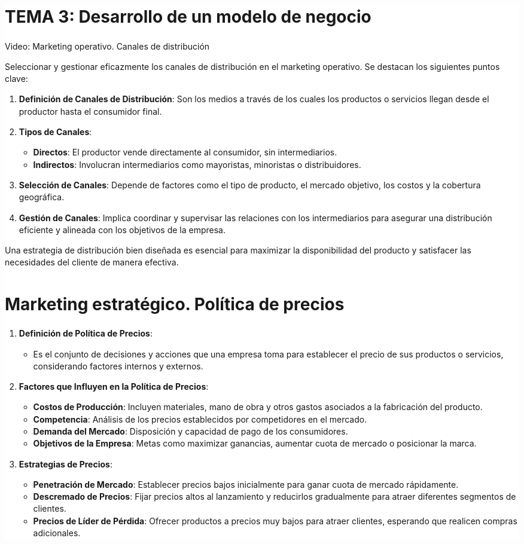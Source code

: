 # TEMA 3: Desarrollo de un modelo de negocio

Video: Marketing operativo. Canales de distribución

<iframe width="560" height="315" src="https://www.youtube.com/embed/SytrB9POW-0?si=DjY4CdrzanAoMrge" title="YouTube video player" frameborder="0" allow="accelerometer; autoplay; clipboard-write; encrypted-media; gyroscope; picture-in-picture; web-share" referrerpolicy="strict-origin-when-cross-origin" allowfullscreen></iframe>

 Seleccionar y gestionar eficazmente los canales de distribución en el marketing operativo. Se destacan los siguientes puntos clave:

1. **Definición de Canales de Distribución**: Son los medios a través de los cuales los productos o servicios llegan desde el productor hasta el consumidor final.

2. **Tipos de Canales**:
   - **Directos**: El productor vende directamente al consumidor, sin intermediarios.
   - **Indirectos**: Involucran intermediarios como mayoristas, minoristas o distribuidores.

3. **Selección de Canales**: Depende de factores como el tipo de producto, el mercado objetivo, los costos y la cobertura geográfica.

4. **Gestión de Canales**: Implica coordinar y supervisar las relaciones con los intermediarios para asegurar una distribución eficiente y alineada con los objetivos de la empresa.

Una estrategia de distribución bien diseñada es esencial para maximizar la disponibilidad del producto y satisfacer las necesidades del cliente de manera efectiva.


# Marketing estratégico. Política de precios

<iframe width="560" height="315" src="https://www.youtube.com/embed/ObKB9N1E_DY?si=9c7ZWrZ9rYmlxCZV" title="YouTube video player" frameborder="0" allow="accelerometer; autoplay; clipboard-write; encrypted-media; gyroscope; picture-in-picture; web-share" referrerpolicy="strict-origin-when-cross-origin" allowfullscreen></iframe>



1. **Definición de Política de Precios**:
   - Es el conjunto de decisiones y acciones que una empresa toma para establecer el precio de sus productos o servicios, considerando factores internos y externos.

2. **Factores que Influyen en la Política de Precios**:
   - **Costos de Producción**: Incluyen materiales, mano de obra y otros gastos asociados a la fabricación del producto.
   - **Competencia**: Análisis de los precios establecidos por competidores en el mercado.
   - **Demanda del Mercado**: Disposición y capacidad de pago de los consumidores.
   - **Objetivos de la Empresa**: Metas como maximizar ganancias, aumentar cuota de mercado o posicionar la marca.

3. **Estrategias de Precios**:
   - **Penetración de Mercado**: Establecer precios bajos inicialmente para ganar cuota de mercado rápidamente.
   - **Descremado de Precios**: Fijar precios altos al lanzamiento y reducirlos gradualmente para atraer diferentes segmentos de clientes.
   - **Precios de Líder de Pérdida**: Ofrecer productos a precios muy bajos para atraer clientes, esperando que realicen compras adicionales.
